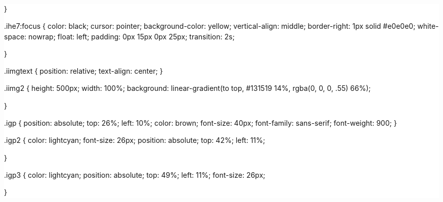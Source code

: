 }

.ihe7:focus {
    color: black;
    cursor: pointer;
    background-color: yellow;
    vertical-align: middle;
    border-right: 1px solid #e0e0e0;
    white-space: nowrap;
    float: left;
    padding: 0px 15px 0px 25px;
    transition: 2s;

}

.iimgtext {
    position: relative;
    text-align: center;
}

.iimg2 {
    height: 500px;
    width: 100%;
    background: linear-gradient(to top, #131519 14%, rgba(0, 0, 0, .55) 66%);


}

.igp {
    position: absolute;
    top: 26%;
    left: 10%;
    color: brown;
    font-size: 40px;
    font-family: sans-serif;
    font-weight: 900;
}

.igp2 {
    color: lightcyan;
    font-size: 26px;
    position: absolute;
    top: 42%;
    left: 11%;


}

.igp3 {
    color: lightcyan;
    position: absolute;
    top: 49%;
    left: 11%;
    font-size: 26px;

}
